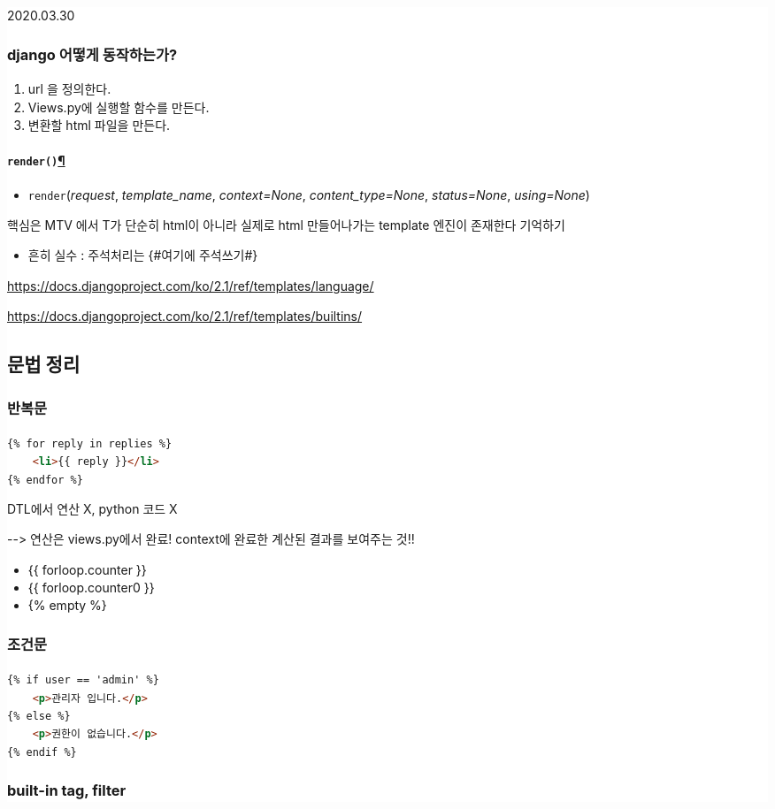 2020.03.30

### django 어떻게 동작하는가?

1. url 을 정의한다.
2. Views.py에 실행할 함수를 만든다.
3. 변환할 html 파일을 만든다.

#### `render()`[¶](https://docs.djangoproject.com/en/3.0/topics/http/shortcuts/#render)

- `render`(*request*, *template_name*, *context=None*, *content_type=None*, *status=None*, *using=None*)

핵심은 MTV 에서 T가 단순히 html이 아니라 실제로 html 만들어나가는 template 엔진이 존재한다 기억하기

- 흔히 실수 : 주석처리는 {#여기에 주석쓰기#}

https://docs.djangoproject.com/ko/2.1/ref/templates/language/

https://docs.djangoproject.com/ko/2.1/ref/templates/builtins/







## 문법 정리

### 반복문

```html
{% for reply in replies %}
	<li>{{ reply }}</li>
{% endfor %}
```

DTL에서 연산 X, python 코드 X

--> 연산은 views.py에서 완료! context에 완료한 계산된 결과를 보여주는 것!!

- {{ forloop.counter }}
- {{ forloop.counter0 }}
- {% empty %}

### 조건문

```html
{% if user == 'admin' %}
	<p>관리자 입니다.</p>
{% else %}
	<p>권한이 없습니다.</p>
{% endif %}
```

### built-in tag, filter
